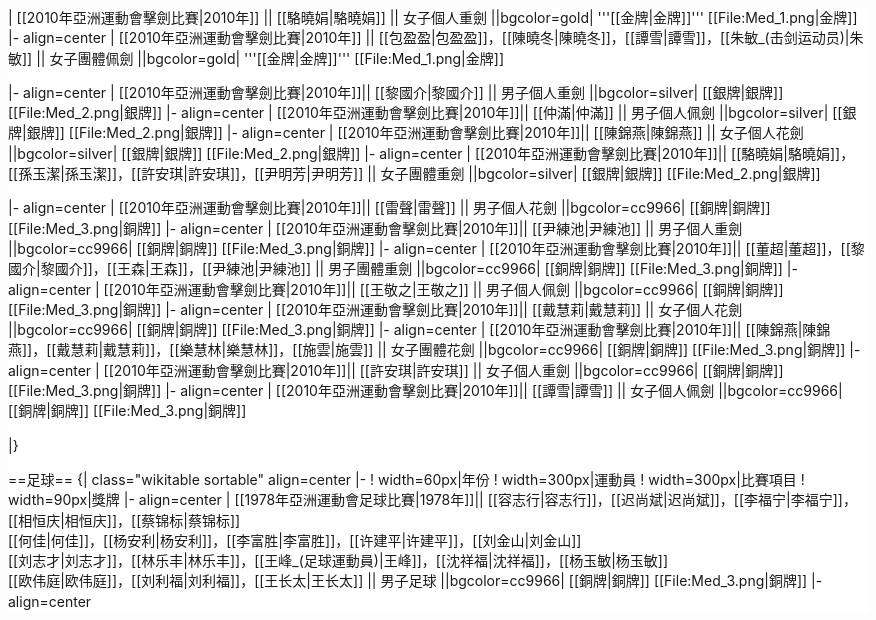 | [[2010年亞洲運動會擊劍比賽|2010年]] || [[駱曉娟|駱曉娟]] || 女子個人重劍 ||bgcolor=gold| '''[[金牌|金牌]]''' [[File:Med_1.png|金牌]]
|- align=center
| [[2010年亞洲運動會擊劍比賽|2010年]] || [[包盈盈|包盈盈]]，[[陳曉冬|陳曉冬]]，[[譚雪|譚雪]]，[[朱敏_(击剑运动员)|朱敏]] || 女子團體佩劍 ||bgcolor=gold| '''[[金牌|金牌]]''' [[File:Med_1.png|金牌]]

|- align=center
| [[2010年亞洲運動會擊劍比賽|2010年]]|| [[黎國介|黎國介]] || 男子個人重劍 ||bgcolor=silver| [[銀牌|銀牌]]  [[File:Med_2.png|銀牌]]
|- align=center
| [[2010年亞洲運動會擊劍比賽|2010年]]|| [[仲滿|仲滿]] || 男子個人佩劍 ||bgcolor=silver| [[銀牌|銀牌]]  [[File:Med_2.png|銀牌]]
|- align=center
| [[2010年亞洲運動會擊劍比賽|2010年]]|| [[陳錦燕|陳錦燕]] || 女子個人花劍 ||bgcolor=silver| [[銀牌|銀牌]]  [[File:Med_2.png|銀牌]]
|- align=center
| [[2010年亞洲運動會擊劍比賽|2010年]]|| [[駱曉娟|駱曉娟]]，[[孫玉潔|孫玉潔]]，[[許安琪|許安琪]]，[[尹明芳|尹明芳]] || 女子團體重劍 ||bgcolor=silver| [[銀牌|銀牌]]  [[File:Med_2.png|銀牌]]

|- align=center
| [[2010年亞洲運動會擊劍比賽|2010年]]|| [[雷聲|雷聲]] || 男子個人花劍 ||bgcolor=cc9966| [[銅牌|銅牌]]  [[File:Med_3.png|銅牌]]
|- align=center
| [[2010年亞洲運動會擊劍比賽|2010年]]|| [[尹練池|尹練池]] || 男子個人重劍 ||bgcolor=cc9966| [[銅牌|銅牌]]  [[File:Med_3.png|銅牌]]
|- align=center
| [[2010年亞洲運動會擊劍比賽|2010年]]|| [[董超|董超]]，[[黎國介|黎國介]]，[[王森|王森]]，[[尹練池|尹練池]] || 男子團體重劍 ||bgcolor=cc9966| [[銅牌|銅牌]]  [[File:Med_3.png|銅牌]]
|- align=center
| [[2010年亞洲運動會擊劍比賽|2010年]]|| [[王敬之|王敬之]] || 男子個人佩劍 ||bgcolor=cc9966| [[銅牌|銅牌]]  [[File:Med_3.png|銅牌]]
|- align=center
| [[2010年亞洲運動會擊劍比賽|2010年]]|| [[戴慧莉|戴慧莉]] || 女子個人花劍 ||bgcolor=cc9966| [[銅牌|銅牌]]  [[File:Med_3.png|銅牌]]
|- align=center
| [[2010年亞洲運動會擊劍比賽|2010年]]|| [[陳錦燕|陳錦燕]]，[[戴慧莉|戴慧莉]]，[[樂慧林|樂慧林]]，[[施雲|施雲]] || 女子團體花劍 ||bgcolor=cc9966| [[銅牌|銅牌]]  [[File:Med_3.png|銅牌]]
|- align=center
| [[2010年亞洲運動會擊劍比賽|2010年]]|| [[許安琪|許安琪]] || 女子個人重劍 ||bgcolor=cc9966| [[銅牌|銅牌]]  [[File:Med_3.png|銅牌]]
|- align=center
| [[2010年亞洲運動會擊劍比賽|2010年]]|| [[譚雪|譚雪]] || 女子個人佩劍 ||bgcolor=cc9966| [[銅牌|銅牌]]  [[File:Med_3.png|銅牌]]

|}

==足球==
{| class="wikitable sortable" align=center
|-
! width=60px|年份 
! width=300px|運動員 
! width=300px|比賽項目 
! width=90px|獎牌
|- align=center
| [[1978年亞洲運動會足球比賽|1978年]]|| [[容志行|容志行]]，[[迟尚斌|迟尚斌]]，[[李福宁|李福宁]]，[[相恒庆|相恒庆]]，[[蔡锦标|蔡锦标]]<BR>[[何佳|何佳]]，[[杨安利|杨安利]]，[[李富胜|李富胜]]，[[许建平|许建平]]，[[刘金山|刘金山]]<BR>[[刘志才|刘志才]]，[[林乐丰|林乐丰]]，[[王峰_(足球運動員)|王峰]]，[[沈祥福|沈祥福]]，[[杨玉敏|杨玉敏]]<BR>[[欧伟庭|欧伟庭]]，[[刘利福|刘利福]]，[[王长太|王长太]] || 男子足球 ||bgcolor=cc9966| [[銅牌|銅牌]]  [[File:Med_3.png|銅牌]]
|- align=center